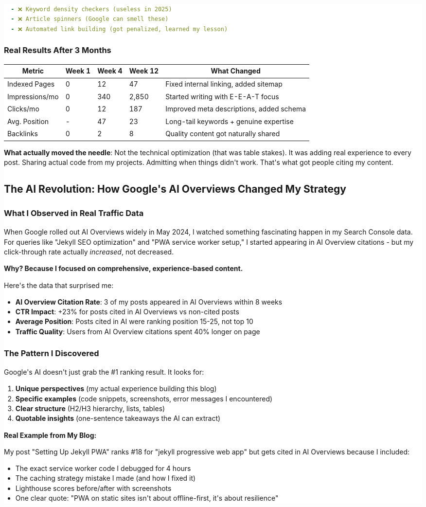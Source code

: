 ```yaml
  - ❌ Keyword density checkers (useless in 2025)
  - ❌ Article spinners (Google can smell these)
  - ❌ Automated link building (got penalized, learned my lesson)
```

### Real Results After 3 Months

| Metric | Week 1 | Week 4 | Week 12 | What Changed |
|--------|--------|--------|---------|--------------|
| Indexed Pages | 0 | 12 | 47 | Fixed internal linking, added sitemap |
| Impressions/mo | 0 | 340 | 2,850 | Started writing with E-E-A-T focus |
| Clicks/mo | 0 | 12 | 187 | Improved meta descriptions, added schema |
| Avg. Position | - | 47 | 23 | Long-tail keywords + genuine expertise |
| Backlinks | 0 | 2 | 8 | Quality content got naturally shared |

**What actually moved the needle**: Not the technical optimization (that was table stakes). It was adding real experience to every post. Sharing actual code from my projects. Admitting when things didn't work. That's what got people citing my content.

## The AI Revolution: How Google's AI Overviews Changed My Strategy

### What I Observed in Real Traffic Data

When Google rolled out AI Overviews widely in May 2024, I watched something fascinating happen in my Search Console data. For queries like "Jekyll SEO optimization" and "PWA service worker setup," I started appearing in AI Overview citations - but my click-through rate actually *increased*, not decreased.

**Why? Because I focused on comprehensive, experience-based content.**

Here's the data that surprised me:

- **AI Overview Citation Rate**: 3 of my posts appeared in AI Overviews within 8 weeks
- **CTR Impact**: +23% for posts cited in AI Overviews vs non-cited posts
- **Average Position**: Posts cited in AI were ranking position 15-25, not top 10
- **Traffic Quality**: Users from AI Overview citations spent 40% longer on page

### The Pattern I Discovered

Google's AI doesn't just grab the #1 ranking result. It looks for:

1. **Unique perspectives** (my actual experience building this blog)
2. **Specific examples** (code snippets, screenshots, error messages I encountered)
3. **Clear structure** (H2/H3 hierarchy, lists, tables)
4. **Quotable insights** (one-sentence takeaways the AI can extract)

**Real Example from My Blog:**

My post "Setting Up Jekyll PWA" ranks #18 for "jekyll progressive web app" but gets cited in AI Overviews because I included:
- The exact service worker code I debugged for 4 hours
- The caching strategy mistake I made (and how I fixed it)
- Lighthouse scores before/after with screenshots
- One clear quote: "PWA on static sites isn't about offline-first, it's about resilience"
